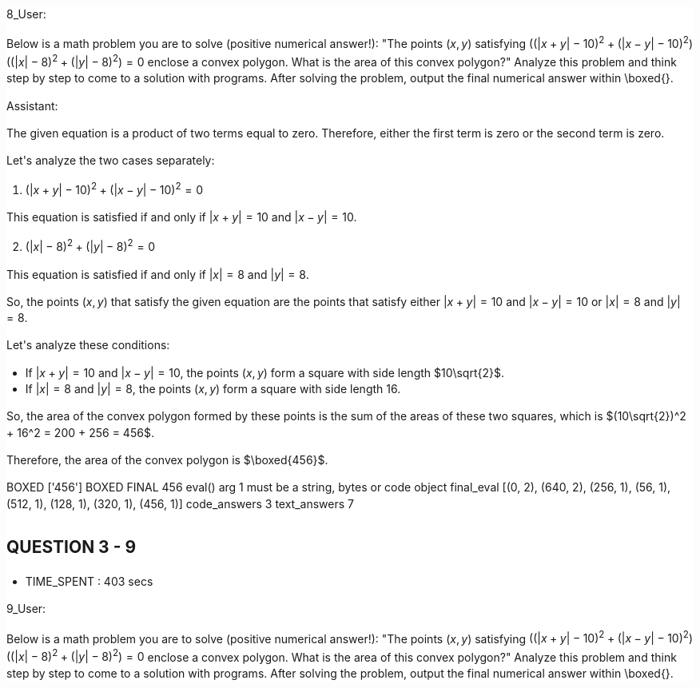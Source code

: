 8_User:

Below is a math problem you are to solve (positive numerical answer!):
"The points $\left(x, y\right)$ satisfying $((\vert x + y \vert - 10)^2 + ( \vert x - y \vert - 10)^2)((\vert x \vert - 8)^2 + ( \vert y \vert - 8)^2) = 0$ enclose a convex polygon. What is the area of this convex polygon?"
Analyze this problem and think step by step to come to a solution with programs. After solving the problem, output the final numerical answer within \boxed{}.

Assistant:

 The given equation is a product of two terms equal to zero. Therefore, either the first term is zero or the second term is zero. 

Let's analyze the two cases separately:

1. $(\vert x + y \vert - 10)^2 + ( \vert x - y \vert - 10)^2 = 0$

This equation is satisfied if and only if $\vert x + y \vert = 10$ and $\vert x - y \vert = 10$. 

2. $(\vert x \vert - 8)^2 + ( \vert y \vert - 8)^2 = 0$

This equation is satisfied if and only if $\vert x \vert = 8$ and $\vert y \vert = 8$.

So, the points $(x, y)$ that satisfy the given equation are the points that satisfy either $\vert x + y \vert = 10$ and $\vert x - y \vert = 10$ or $\vert x \vert = 8$ and $\vert y \vert = 8$. 

Let's analyze these conditions:

- If $\vert x + y \vert = 10$ and $\vert x - y \vert = 10$, the points $(x, y)$ form a square with side length $10\sqrt{2}$. 
- If $\vert x \vert = 8$ and $\vert y \vert = 8$, the points $(x, y)$ form a square with side length $16$. 

So, the area of the convex polygon formed by these points is the sum of the areas of these two squares, which is $(10\sqrt{2})^2 + 16^2 = 200 + 256 = 456$. 

Therefore, the area of the convex polygon is $\boxed{456}$.

BOXED ['456']
BOXED FINAL 456
eval() arg 1 must be a string, bytes or code object final_eval
[(0, 2), (640, 2), (256, 1), (56, 1), (512, 1), (128, 1), (320, 1), (456, 1)]
code_answers 3 text_answers 7



## QUESTION 3 - 9 
- TIME_SPENT : 403 secs

9_User:

Below is a math problem you are to solve (positive numerical answer!):
"The points $\left(x, y\right)$ satisfying $((\vert x + y \vert - 10)^2 + ( \vert x - y \vert - 10)^2)((\vert x \vert - 8)^2 + ( \vert y \vert - 8)^2) = 0$ enclose a convex polygon. What is the area of this convex polygon?"
Analyze this problem and think step by step to come to a solution with programs. After solving the problem, output the final numerical answer within \boxed{}.
